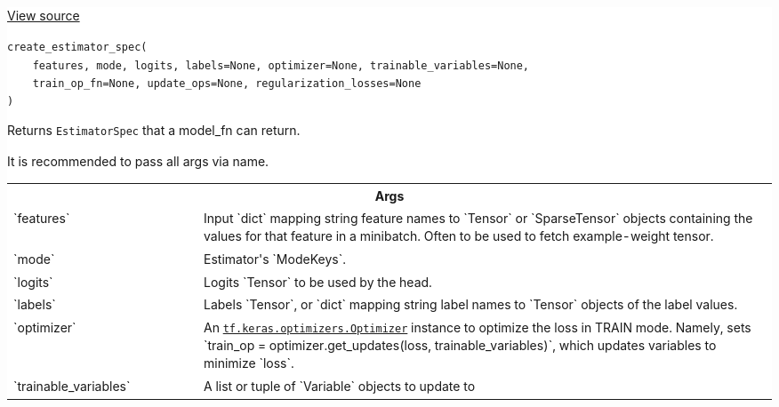 <a target="_blank" href="https://github.com/tensorflow/estimator/tree/master/tensorflow_estimator/python/estimator/head/base_head.py">View source</a>

<pre class="devsite-click-to-copy prettyprint lang-py tfo-signature-link">
<code>create_estimator_spec(
    features, mode, logits, labels=None, optimizer=None, trainable_variables=None,
    train_op_fn=None, update_ops=None, regularization_losses=None
)
</code></pre>

Returns `EstimatorSpec` that a model_fn can return.

It is recommended to pass all args via name.


 <table class="responsive fixed orange">
<colgroup><col width="214px"><col></colgroup>
<tr><th colspan="2">Args</th></tr>

<tr>
<td>
`features`
</td>
<td>
Input `dict` mapping string feature names to `Tensor` or
`SparseTensor` objects containing the values for that feature in a
minibatch. Often to be used to fetch example-weight tensor.
</td>
</tr><tr>
<td>
`mode`
</td>
<td>
Estimator's `ModeKeys`.
</td>
</tr><tr>
<td>
`logits`
</td>
<td>
Logits `Tensor` to be used by the head.
</td>
</tr><tr>
<td>
`labels`
</td>
<td>
Labels `Tensor`, or `dict` mapping string label names to `Tensor`
objects of the label values.
</td>
</tr><tr>
<td>
`optimizer`
</td>
<td>
An <a href="../../tf/keras/optimizers/Optimizer.md"><code>tf.keras.optimizers.Optimizer</code></a> instance to optimize the
loss in TRAIN mode. Namely, sets `train_op = optimizer.get_updates(loss,
trainable_variables)`, which updates variables to minimize `loss`.
</td>
</tr><tr>
<td>
`trainable_variables`
</td>
<td>
A list or tuple of `Variable` objects to update to